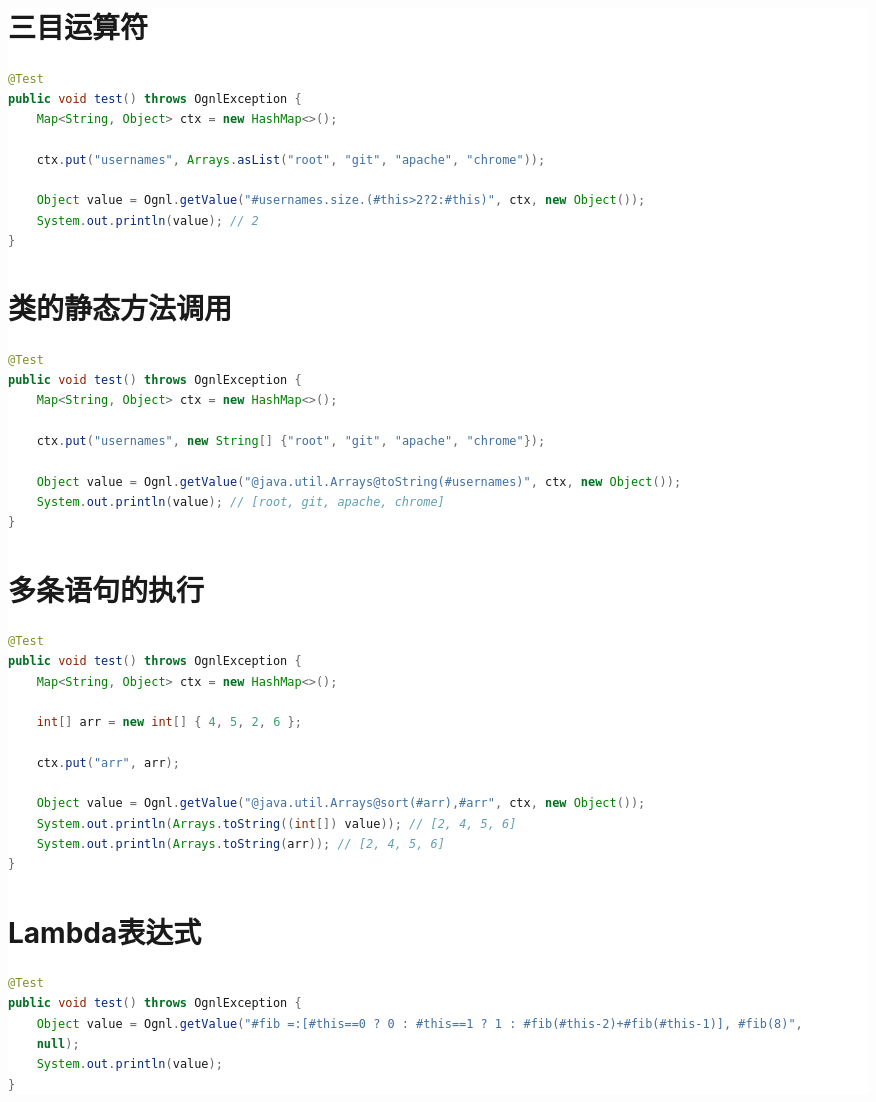 # 三目运算符

```java
@Test
public void test() throws OgnlException {
    Map<String, Object> ctx = new HashMap<>();

    ctx.put("usernames", Arrays.asList("root", "git", "apache", "chrome"));

    Object value = Ognl.getValue("#usernames.size.(#this>2?2:#this)", ctx, new Object());
    System.out.println(value); // 2
}
```

# 类的静态方法调用

```java
@Test
public void test() throws OgnlException {
    Map<String, Object> ctx = new HashMap<>();

    ctx.put("usernames", new String[] {"root", "git", "apache", "chrome"});

    Object value = Ognl.getValue("@java.util.Arrays@toString(#usernames)", ctx, new Object());
    System.out.println(value); // [root, git, apache, chrome]
}
```

# 多条语句的执行

```java
@Test
public void test() throws OgnlException {
    Map<String, Object> ctx = new HashMap<>();

    int[] arr = new int[] { 4, 5, 2, 6 };

    ctx.put("arr", arr);

    Object value = Ognl.getValue("@java.util.Arrays@sort(#arr),#arr", ctx, new Object());
    System.out.println(Arrays.toString((int[]) value)); // [2, 4, 5, 6]
    System.out.println(Arrays.toString(arr)); // [2, 4, 5, 6]
}
```

# Lambda表达式

```java
@Test
public void test() throws OgnlException {
    Object value = Ognl.getValue("#fib =:[#this==0 ? 0 : #this==1 ? 1 : #fib(#this-2)+#fib(#this-1)], #fib(8)",
    null);
    System.out.println(value);
}
```
